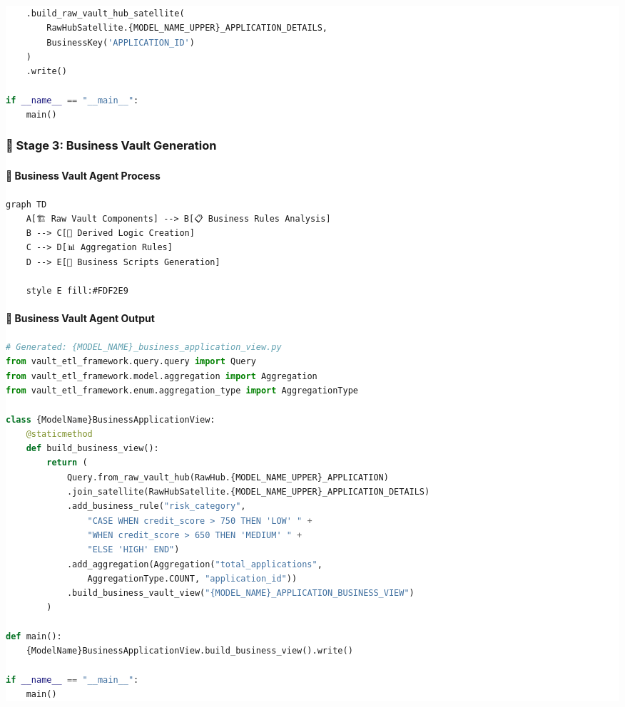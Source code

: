```python
    .build_raw_vault_hub_satellite(
        RawHubSatellite.{MODEL_NAME_UPPER}_APPLICATION_DETAILS, 
        BusinessKey('APPLICATION_ID')
    )
    .write()

if __name__ == "__main__":
    main()
```

### 💼 Stage 3: Business Vault Generation

#### 💼 **Business Vault Agent Process**
```mermaid
graph TD
    A[🏗️ Raw Vault Components] --> B[📋 Business Rules Analysis]
    B --> C[🔄 Derived Logic Creation]
    C --> D[📊 Aggregation Rules]
    D --> E[💼 Business Scripts Generation]
    
    style E fill:#FDF2E9
```

#### 💼 **Business Vault Agent Output**
```python
# Generated: {MODEL_NAME}_business_application_view.py
from vault_etl_framework.query.query import Query
from vault_etl_framework.model.aggregation import Aggregation
from vault_etl_framework.enum.aggregation_type import AggregationType

class {ModelName}BusinessApplicationView:
    @staticmethod
    def build_business_view():
        return (
            Query.from_raw_vault_hub(RawHub.{MODEL_NAME_UPPER}_APPLICATION)
            .join_satellite(RawHubSatellite.{MODEL_NAME_UPPER}_APPLICATION_DETAILS)
            .add_business_rule("risk_category", 
                "CASE WHEN credit_score > 750 THEN 'LOW' " +
                "WHEN credit_score > 650 THEN 'MEDIUM' " +
                "ELSE 'HIGH' END")
            .add_aggregation(Aggregation("total_applications", 
                AggregationType.COUNT, "application_id"))
            .build_business_vault_view("{MODEL_NAME}_APPLICATION_BUSINESS_VIEW")
        )

def main():
    {ModelName}BusinessApplicationView.build_business_view().write()

if __name__ == "__main__":
    main()
```
